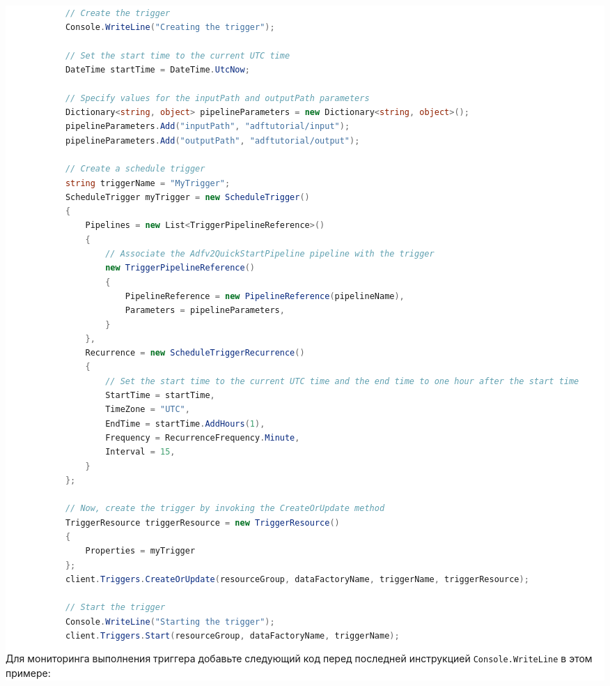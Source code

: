 ```csharp
            // Create the trigger
            Console.WriteLine("Creating the trigger");

            // Set the start time to the current UTC time
            DateTime startTime = DateTime.UtcNow;

            // Specify values for the inputPath and outputPath parameters
            Dictionary<string, object> pipelineParameters = new Dictionary<string, object>();
            pipelineParameters.Add("inputPath", "adftutorial/input");
            pipelineParameters.Add("outputPath", "adftutorial/output");

            // Create a schedule trigger
            string triggerName = "MyTrigger";
            ScheduleTrigger myTrigger = new ScheduleTrigger()
            {
                Pipelines = new List<TriggerPipelineReference>()
                {
                    // Associate the Adfv2QuickStartPipeline pipeline with the trigger
                    new TriggerPipelineReference()
                    {
                        PipelineReference = new PipelineReference(pipelineName),
                        Parameters = pipelineParameters,
                    }
                },
                Recurrence = new ScheduleTriggerRecurrence()
                {
                    // Set the start time to the current UTC time and the end time to one hour after the start time
                    StartTime = startTime,
                    TimeZone = "UTC",
                    EndTime = startTime.AddHours(1),
                    Frequency = RecurrenceFrequency.Minute,
                    Interval = 15,
                }
            };

            // Now, create the trigger by invoking the CreateOrUpdate method
            TriggerResource triggerResource = new TriggerResource()
            {
                Properties = myTrigger
            };
            client.Triggers.CreateOrUpdate(resourceGroup, dataFactoryName, triggerName, triggerResource);

            // Start the trigger
            Console.WriteLine("Starting the trigger");
            client.Triggers.Start(resourceGroup, dataFactoryName, triggerName);
```

Для мониторинга выполнения триггера добавьте следующий код перед последней инструкцией `Console.WriteLine` в этом примере:
